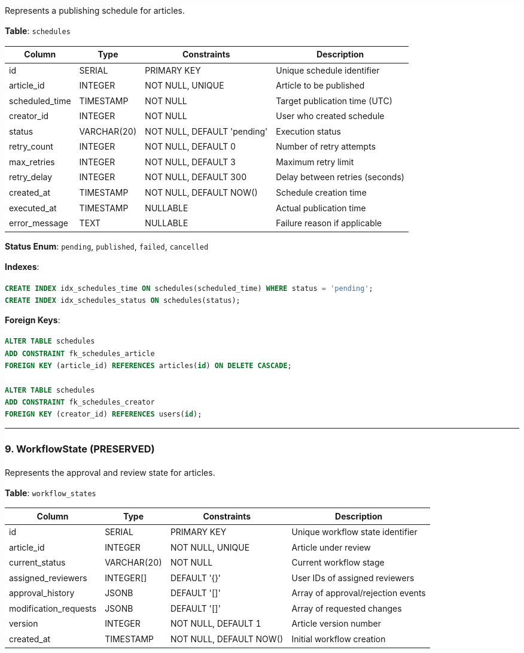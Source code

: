 Represents a publishing schedule for articles.

**Table**: `schedules`

| Column | Type | Constraints | Description |
|--------|------|-------------|-------------|
| id | SERIAL | PRIMARY KEY | Unique schedule identifier |
| article_id | INTEGER | NOT NULL, UNIQUE | Article to be published |
| scheduled_time | TIMESTAMP | NOT NULL | Target publication time (UTC) |
| creator_id | INTEGER | NOT NULL | User who created schedule |
| status | VARCHAR(20) | NOT NULL, DEFAULT 'pending' | Execution status |
| retry_count | INTEGER | NOT NULL, DEFAULT 0 | Number of retry attempts |
| max_retries | INTEGER | NOT NULL, DEFAULT 3 | Maximum retry limit |
| retry_delay | INTEGER | NOT NULL, DEFAULT 300 | Delay between retries (seconds) |
| created_at | TIMESTAMP | NOT NULL, DEFAULT NOW() | Schedule creation time |
| executed_at | TIMESTAMP | NULLABLE | Actual publication time |
| error_message | TEXT | NULLABLE | Failure reason if applicable |

**Status Enum**: `pending`, `published`, `failed`, `cancelled`

**Indexes**:
```sql
CREATE INDEX idx_schedules_time ON schedules(scheduled_time) WHERE status = 'pending';
CREATE INDEX idx_schedules_status ON schedules(status);
```

**Foreign Keys**:
```sql
ALTER TABLE schedules
ADD CONSTRAINT fk_schedules_article
FOREIGN KEY (article_id) REFERENCES articles(id) ON DELETE CASCADE;

ALTER TABLE schedules
ADD CONSTRAINT fk_schedules_creator
FOREIGN KEY (creator_id) REFERENCES users(id);
```

---

### 9. WorkflowState (PRESERVED)

Represents the approval and review state for articles.

**Table**: `workflow_states`

| Column | Type | Constraints | Description |
|--------|------|-------------|-------------|
| id | SERIAL | PRIMARY KEY | Unique workflow state identifier |
| article_id | INTEGER | NOT NULL, UNIQUE | Article under review |
| current_status | VARCHAR(20) | NOT NULL | Current workflow stage |
| assigned_reviewers | INTEGER[] | DEFAULT '{}' | User IDs of assigned reviewers |
| approval_history | JSONB | DEFAULT '[]' | Array of approval/rejection events |
| modification_requests | JSONB | DEFAULT '[]' | Array of requested changes |
| version | INTEGER | NOT NULL, DEFAULT 1 | Article version number |
| created_at | TIMESTAMP | NOT NULL, DEFAULT NOW() | Initial workflow creation |